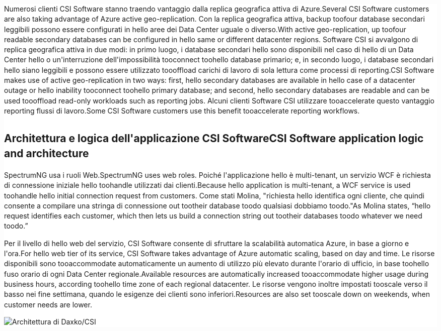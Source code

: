 <span data-ttu-id="b9bd7-161">Numerosi clienti CSI Software stanno traendo vantaggio dalla replica geografica attiva di Azure.</span><span class="sxs-lookup"><span data-stu-id="b9bd7-161">Several CSI Software customers are also taking advantage of Azure active geo-replication.</span></span> <span data-ttu-id="b9bd7-162">Con la replica geografica attiva, backup toofour database secondari leggibili possono essere configurati in hello aree dei Data Center uguale o diverso.</span><span class="sxs-lookup"><span data-stu-id="b9bd7-162">With active geo-replication, up toofour readable secondary databases can be configured in hello same or different datacenter regions.</span></span> <span data-ttu-id="b9bd7-163">Software CSI si avvalgono di replica geografica attiva in due modi: in primo luogo, i database secondari hello sono disponibili nel caso di hello di un Data Center hello o un'interruzione dell'impossibilità tooconnect toohello database primario; e, in secondo luogo, i database secondari hello siano leggibili e possono essere utilizzato toooffload carichi di lavoro di sola lettura come processi di reporting.</span><span class="sxs-lookup"><span data-stu-id="b9bd7-163">CSI Software makes use of active geo-replication in two ways: first, hello secondary databases are available in hello case of a datacenter outage or hello inability tooconnect toohello primary database; and second, hello secondary databases are readable and can be used toooffload read-only workloads such as reporting jobs.</span></span> <span data-ttu-id="b9bd7-164">Alcuni clienti Software CSI utilizzare tooaccelerate questo vantaggio reporting flussi di lavoro.</span><span class="sxs-lookup"><span data-stu-id="b9bd7-164">Some CSI Software customers use this benefit tooaccelerate reporting workflows.</span></span>

## <a name="csi-software-application-logic-and-architecture"></a><span data-ttu-id="b9bd7-165">Architettura e logica dell'applicazione CSI Software</span><span class="sxs-lookup"><span data-stu-id="b9bd7-165">CSI Software application logic and architecture</span></span>
<span data-ttu-id="b9bd7-166">SpectrumNG usa i ruoli Web.</span><span class="sxs-lookup"><span data-stu-id="b9bd7-166">SpectrumNG uses web roles.</span></span> <span data-ttu-id="b9bd7-167">Poiché l'applicazione hello è multi-tenant, un servizio WCF è richiesta di connessione iniziale hello toohandle utilizzati dai clienti.</span><span class="sxs-lookup"><span data-stu-id="b9bd7-167">Because hello application is multi-tenant, a WCF service is used toohandle hello initial connection request from customers.</span></span> <span data-ttu-id="b9bd7-168">Come stati Molina, "richiesta hello identifica ogni cliente, che quindi consente a compilare una stringa di connessione out tootheir database toodo qualsiasi dobbiamo toodo."</span><span class="sxs-lookup"><span data-stu-id="b9bd7-168">As Molina states, “hello request identifies each customer, which then lets us build a connection string out tootheir databases toodo whatever we need toodo.”</span></span>

<span data-ttu-id="b9bd7-169">Per il livello di hello web del servizio, CSI Software consente di sfruttare la scalabilità automatica Azure, in base a giorno e l'ora.</span><span class="sxs-lookup"><span data-stu-id="b9bd7-169">For hello web tier of its service, CSI Software takes advantage of Azure automatic scaling, based on day and time.</span></span> <span data-ttu-id="b9bd7-170">Le risorse disponibili sono tooaccommodate automaticamente un aumento di utilizzo più elevato durante l'orario di ufficio, in base toohello fuso orario di ogni Data Center regionale.</span><span class="sxs-lookup"><span data-stu-id="b9bd7-170">Available resources are automatically increased tooaccommodate higher usage during business hours, according toohello time zone of each regional datacenter.</span></span> <span data-ttu-id="b9bd7-171">Le risorse vengono inoltre impostati tooscale verso il basso nei fine settimana, quando le esigenze dei clienti sono inferiori.</span><span class="sxs-lookup"><span data-stu-id="b9bd7-171">Resources are also set tooscale down on weekends, when customer needs are lower.</span></span>

![Architettura di Daxko/CSI](./media/sql-database-implementation-daxko/figure1.png)
